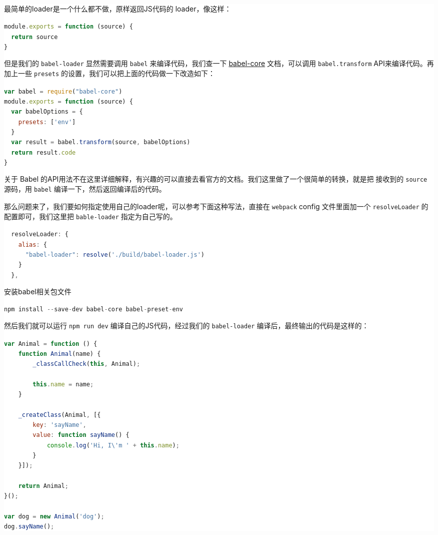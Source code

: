 最简单的loader是一个什么都不做，原样返回JS代码的 loader，像这样：

```js
module.exports = function (source) {
  return source
}
```

但是我们的 `babel-loader` 显然需要调用 `babel` 来编译代码，我们查一下 [babel-core](https://babeljs.io/docs/core-packages/) 文档，可以调用 `babel.transform` API来编译代码。再加上一些 `presets` 的设置，我们可以把上面的代码做一下改造如下：

```js
var babel = require("babel-core")
module.exports = function (source) {
  var babelOptions = {
    presets: ['env']
  }
  var result = babel.transform(source, babelOptions)
  return result.code
}
```

关于 Babel 的API用法不在这里详细解释，有兴趣的可以直接去看官方的文档。我们这里做了一个很简单的转换，就是把 接收到的 `source` 源码，用 `babel` 编译一下，然后返回编译后的代码。

那么问题来了，我们要如何指定使用自己的loader呢，可以参考下面这种写法，直接在 `webpack` config 文件里面加一个 `resolveLoader` 的配置即可，我们这里把 `bable-loader` 指定为自己写的。

```js
  resolveLoader: {
    alias: {
      "babel-loader": resolve('./build/babel-loader.js')
    }
  },
```
安装babel相关包文件
```javascript
npm install --save-dev babel-core babel-preset-env
```

然后我们就可以运行 `npm run dev` 编译自己的JS代码，经过我们的 `babel-loader` 编译后，最终输出的代码是这样的：

```js
var Animal = function () {
    function Animal(name) {
        _classCallCheck(this, Animal);

        this.name = name;
    }

    _createClass(Animal, [{
        key: 'sayName',
        value: function sayName() {
            console.log('Hi, I\'m ' + this.name);
        }
    }]);

    return Animal;
}();

var dog = new Animal('dog');
dog.sayName();
```

